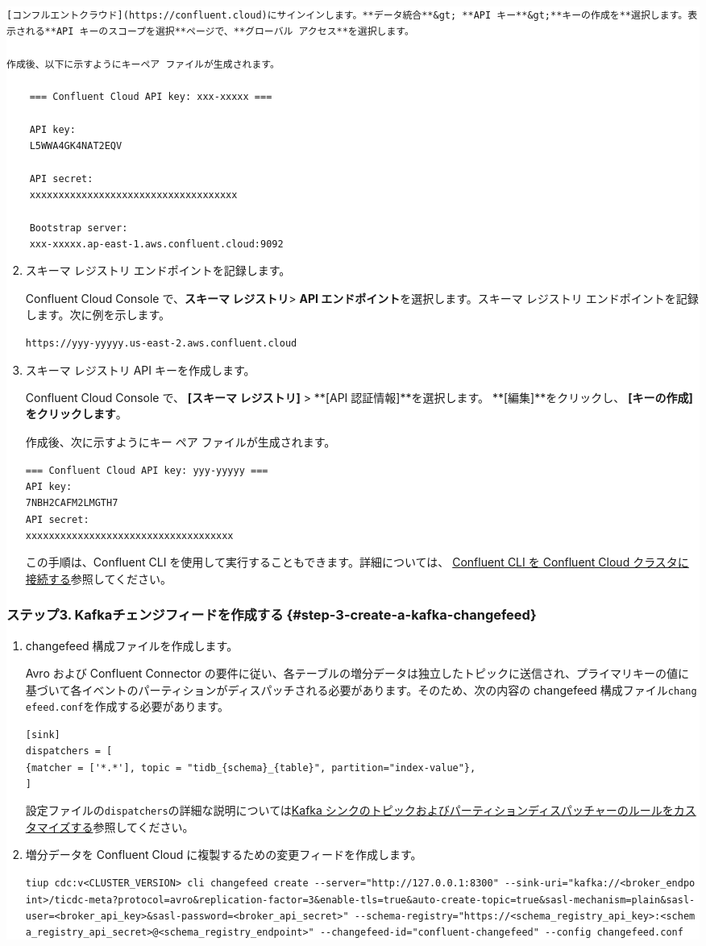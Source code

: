     [コンフルエントクラウド](https://confluent.cloud)にサインインします。**データ統合**&gt; **API キー**&gt;**キーの作成を**選択します。表示される**API キーのスコープを選択**ページで、**グローバル アクセス**を選択します。

    作成後、以下に示すようにキーペア ファイルが生成されます。

        === Confluent Cloud API key: xxx-xxxxx ===

        API key:
        L5WWA4GK4NAT2EQV

        API secret:
        xxxxxxxxxxxxxxxxxxxxxxxxxxxxxxxxxxxx

        Bootstrap server:
        xxx-xxxxx.ap-east-1.aws.confluent.cloud:9092

2.  スキーマ レジストリ エンドポイントを記録します。

    Confluent Cloud Console で、**スキーマ レジストリ**&gt; **API エンドポイント**を選択します。スキーマ レジストリ エンドポイントを記録します。次に例を示します。

        https://yyy-yyyyy.us-east-2.aws.confluent.cloud

3.  スキーマ レジストリ API キーを作成します。

    Confluent Cloud Console で、 **[スキーマ レジストリ]** &gt; **[API 認証情報]**を選択します。 **[編集]**をクリックし、 **[キーの作成] をクリックします**。

    作成後、次に示すようにキー ペア ファイルが生成されます。

        === Confluent Cloud API key: yyy-yyyyy ===
        API key:
        7NBH2CAFM2LMGTH7
        API secret:
        xxxxxxxxxxxxxxxxxxxxxxxxxxxxxxxxxxxx

    この手順は、Confluent CLI を使用して実行することもできます。詳細については、 [Confluent CLI を Confluent Cloud クラスタに接続する](https://docs.confluent.io/confluent-cli/current/connect.html)参照してください。

### ステップ3. Kafkaチェンジフィードを作成する {#step-3-create-a-kafka-changefeed}

1.  changefeed 構成ファイルを作成します。

    Avro および Confluent Connector の要件に従い、各テーブルの増分データは独立したトピックに送信され、プライマリキーの値に基づいて各イベントのパーティションがディスパッチされる必要があります。そのため、次の内容の changefeed 構成ファイル`changefeed.conf`を作成する必要があります。

        [sink]
        dispatchers = [
        {matcher = ['*.*'], topic = "tidb_{schema}_{table}", partition="index-value"},
        ]

    設定ファイルの`dispatchers`の詳細な説明については[Kafka シンクのトピックおよびパーティションディスパッチャーのルールをカスタマイズする](/ticdc/ticdc-sink-to-kafka.md#customize-the-rules-for-topic-and-partition-dispatchers-of-kafka-sink)参照してください。

2.  増分データを Confluent Cloud に複製するための変更フィードを作成します。

    ```shell
    tiup cdc:v<CLUSTER_VERSION> cli changefeed create --server="http://127.0.0.1:8300" --sink-uri="kafka://<broker_endpoint>/ticdc-meta?protocol=avro&replication-factor=3&enable-tls=true&auto-create-topic=true&sasl-mechanism=plain&sasl-user=<broker_api_key>&sasl-password=<broker_api_secret>" --schema-registry="https://<schema_registry_api_key>:<schema_registry_api_secret>@<schema_registry_endpoint>" --changefeed-id="confluent-changefeed" --config changefeed.conf
    ```
